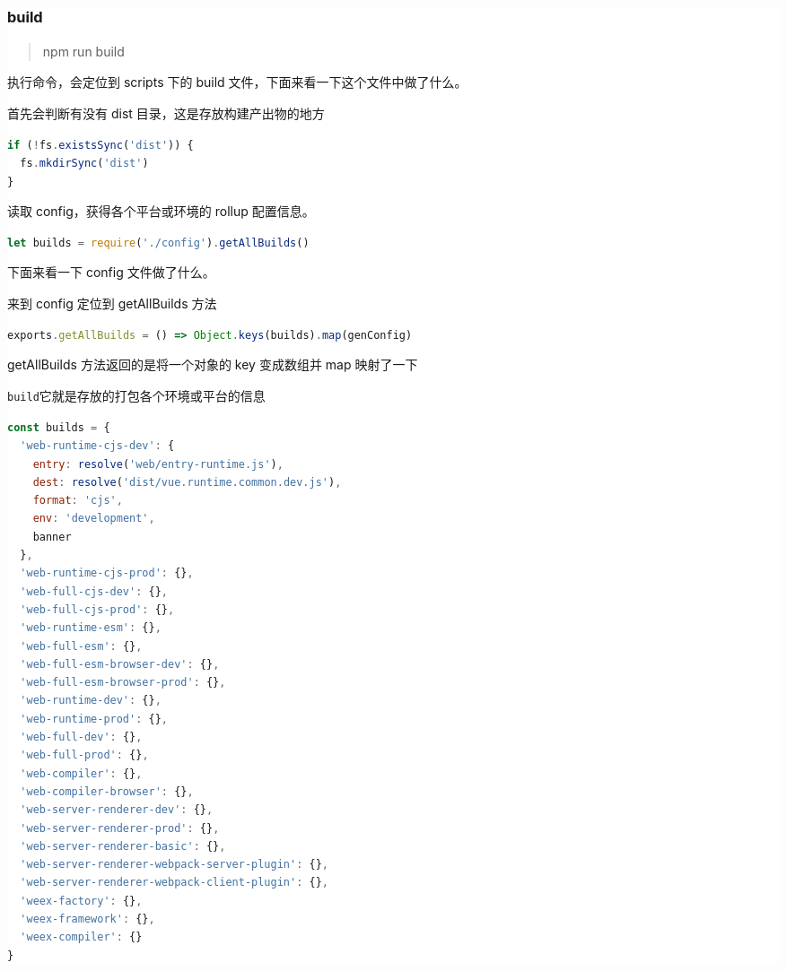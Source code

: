### build

> npm run build

执行命令，会定位到 scripts 下的 build 文件，下面来看一下这个文件中做了什么。

首先会判断有没有 dist 目录，这是存放构建产出物的地方

```js
if (!fs.existsSync('dist')) {
  fs.mkdirSync('dist')
}
```

读取 config，获得各个平台或环境的 rollup 配置信息。

```js
let builds = require('./config').getAllBuilds()
```

下面来看一下 config 文件做了什么。

来到 config 定位到 getAllBuilds 方法

```js
exports.getAllBuilds = () => Object.keys(builds).map(genConfig)
```

getAllBuilds 方法返回的是将一个对象的 key 变成数组并 map 映射了一下

`build`它就是存放的打包各个环境或平台的信息

```js
const builds = {
  'web-runtime-cjs-dev': {
    entry: resolve('web/entry-runtime.js'),
    dest: resolve('dist/vue.runtime.common.dev.js'),
    format: 'cjs',
    env: 'development',
    banner
  },
  'web-runtime-cjs-prod': {},
  'web-full-cjs-dev': {},
  'web-full-cjs-prod': {},
  'web-runtime-esm': {},
  'web-full-esm': {},
  'web-full-esm-browser-dev': {},
  'web-full-esm-browser-prod': {},
  'web-runtime-dev': {},
  'web-runtime-prod': {},
  'web-full-dev': {},
  'web-full-prod': {},
  'web-compiler': {},
  'web-compiler-browser': {},
  'web-server-renderer-dev': {},
  'web-server-renderer-prod': {},
  'web-server-renderer-basic': {},
  'web-server-renderer-webpack-server-plugin': {},
  'web-server-renderer-webpack-client-plugin': {},
  'weex-factory': {},
  'weex-framework': {},
  'weex-compiler': {}
}
```
